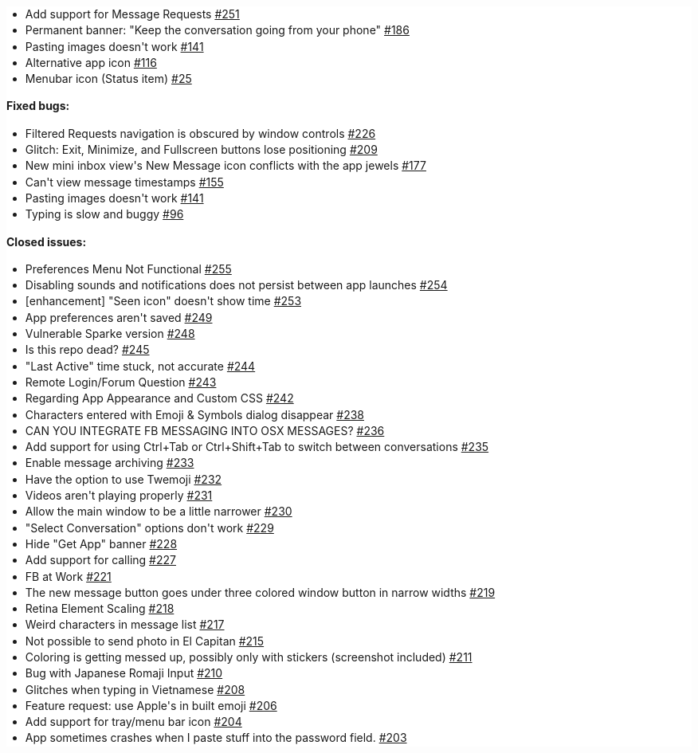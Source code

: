 - Add support for Message Requests [\#251](https://github.com/rsms/fb-mac-messenger/issues/251)
- Permanent banner: "Keep the conversation going from your phone" [\#186](https://github.com/rsms/fb-mac-messenger/issues/186)
- Pasting images doesn't work [\#141](https://github.com/rsms/fb-mac-messenger/issues/141)
- Alternative app icon [\#116](https://github.com/rsms/fb-mac-messenger/issues/116)
- Menubar icon \(Status item\) [\#25](https://github.com/rsms/fb-mac-messenger/issues/25)

**Fixed bugs:**

- Filtered Requests navigation is obscured by window controls [\#226](https://github.com/rsms/fb-mac-messenger/issues/226)
- Glitch: Exit, Minimize, and Fullscreen buttons lose positioning [\#209](https://github.com/rsms/fb-mac-messenger/issues/209)
- New mini inbox view's New Message icon conflicts with the app jewels [\#177](https://github.com/rsms/fb-mac-messenger/issues/177)
- Can't view message timestamps [\#155](https://github.com/rsms/fb-mac-messenger/issues/155)
- Pasting images doesn't work [\#141](https://github.com/rsms/fb-mac-messenger/issues/141)
- Typing is slow and buggy [\#96](https://github.com/rsms/fb-mac-messenger/issues/96)

**Closed issues:**

- Preferences Menu Not Functional [\#255](https://github.com/rsms/fb-mac-messenger/issues/255)
- Disabling sounds and notifications does not persist between app launches [\#254](https://github.com/rsms/fb-mac-messenger/issues/254)
- \[enhancement\] "Seen icon" doesn't show time [\#253](https://github.com/rsms/fb-mac-messenger/issues/253)
- App preferences aren't saved [\#249](https://github.com/rsms/fb-mac-messenger/issues/249)
- Vulnerable Sparke version [\#248](https://github.com/rsms/fb-mac-messenger/issues/248)
- Is this repo dead? [\#245](https://github.com/rsms/fb-mac-messenger/issues/245)
- "Last Active" time stuck, not accurate [\#244](https://github.com/rsms/fb-mac-messenger/issues/244)
- Remote Login/Forum Question [\#243](https://github.com/rsms/fb-mac-messenger/issues/243)
- Regarding App Appearance and Custom CSS [\#242](https://github.com/rsms/fb-mac-messenger/issues/242)
- Characters entered with Emoji & Symbols dialog disappear [\#238](https://github.com/rsms/fb-mac-messenger/issues/238)
- CAN YOU INTEGRATE FB MESSAGING INTO OSX MESSAGES? [\#236](https://github.com/rsms/fb-mac-messenger/issues/236)
- Add support for using Ctrl+Tab or Ctrl+Shift+Tab to switch between conversations [\#235](https://github.com/rsms/fb-mac-messenger/issues/235)
- Enable message archiving [\#233](https://github.com/rsms/fb-mac-messenger/issues/233)
- Have the option to use Twemoji [\#232](https://github.com/rsms/fb-mac-messenger/issues/232)
- Videos aren't playing properly [\#231](https://github.com/rsms/fb-mac-messenger/issues/231)
- Allow the main window to be a little narrower [\#230](https://github.com/rsms/fb-mac-messenger/issues/230)
- "Select Conversation" options don't work [\#229](https://github.com/rsms/fb-mac-messenger/issues/229)
- Hide "Get App" banner [\#228](https://github.com/rsms/fb-mac-messenger/issues/228)
- Add support for calling [\#227](https://github.com/rsms/fb-mac-messenger/issues/227)
- FB at Work [\#221](https://github.com/rsms/fb-mac-messenger/issues/221)
- The new message button goes under three colored window button in narrow widths  [\#219](https://github.com/rsms/fb-mac-messenger/issues/219)
- Retina Element Scaling [\#218](https://github.com/rsms/fb-mac-messenger/issues/218)
- Weird characters in message list [\#217](https://github.com/rsms/fb-mac-messenger/issues/217)
- Not possible to send photo in El Capitan [\#215](https://github.com/rsms/fb-mac-messenger/issues/215)
- Coloring is getting messed up, possibly only with stickers \(screenshot included\) [\#211](https://github.com/rsms/fb-mac-messenger/issues/211)
- Bug with Japanese Romaji Input [\#210](https://github.com/rsms/fb-mac-messenger/issues/210)
- Glitches when typing in Vietnamese [\#208](https://github.com/rsms/fb-mac-messenger/issues/208)
- Feature request: use Apple's in built emoji [\#206](https://github.com/rsms/fb-mac-messenger/issues/206)
- Add support for tray/menu bar icon [\#204](https://github.com/rsms/fb-mac-messenger/issues/204)
- App sometimes crashes when I paste stuff into the password field. [\#203](https://github.com/rsms/fb-mac-messenger/issues/203)